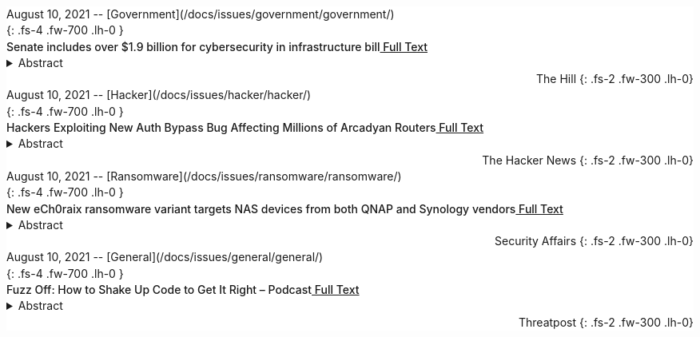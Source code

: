 <div class="code-example dont-break-out" markdown="1" style="padding-top:0px;padding-bottom:0px">
August 10, 2021 -- [Government](/docs/issues/government/government/)<br>
{: .fs-4 .fw-700 .lh-0  }
<p style="font-weight:500; margin:0px" markdown="1">
Senate includes over $1.9 billion for cybersecurity in infrastructure bill<a href="https://thehill.com//policy/cybersecurity/567204-over-1-billion-in-cybersecurity-funds-included-in-senate-passed"> Full Text</a>
</p>
<details><summary>Abstract</summary></details>
<div style="text-align: right" markdown="1">
The Hill
{: .fs-2 .fw-300 .lh-0}
</div>
</div>

<div class="code-example dont-break-out" markdown="1" style="padding-top:0px;padding-bottom:0px">
August 10, 2021 -- [Hacker](/docs/issues/hacker/hacker/)<br>
{: .fs-4 .fw-700 .lh-0  }
<p style="font-weight:500; margin:0px" markdown="1">
Hackers Exploiting New Auth Bypass Bug Affecting Millions of Arcadyan Routers<a href="https://thehackernews.com/2021/08/hackers-exploiting-new-auth-bypass-bug.html"> Full Text</a>
</p>
<details><summary>Abstract</summary></details>
<div style="text-align: right" markdown="1">
The Hacker News
{: .fs-2 .fw-300 .lh-0}
</div>
</div>

<div class="code-example dont-break-out" markdown="1" style="padding-top:0px;padding-bottom:0px">
August 10, 2021 -- [Ransomware](/docs/issues/ransomware/ransomware/)<br>
{: .fs-4 .fw-700 .lh-0  }
<p style="font-weight:500; margin:0px" markdown="1">
New eCh0raix ransomware variant targets NAS devices from both QNAP and Synology vendors<a href="https://securityaffairs.co/wordpress/120994/cyber-crime/ech0raix-ransomware-qnap-synology.html"> Full Text</a>
</p>
<details><summary>Abstract</summary></details>
<div style="text-align: right" markdown="1">
Security Affairs
{: .fs-2 .fw-300 .lh-0}
</div>
</div>

<div class="code-example dont-break-out" markdown="1" style="padding-top:0px;padding-bottom:0px">
August 10, 2021 -- [General](/docs/issues/general/general/)<br>
{: .fs-4 .fw-700 .lh-0  }
<p style="font-weight:500; margin:0px" markdown="1">
Fuzz Off: How to Shake Up Code to Get It Right – Podcast<a href="https://threatpost.com/fuzz-off-how-to-shake-up-code-to-get-it-right-podcast/168487/"> Full Text</a>
</p>
<details><summary>Abstract</summary></details>
<div style="text-align: right" markdown="1">
Threatpost
{: .fs-2 .fw-300 .lh-0}
</div>
</div>
